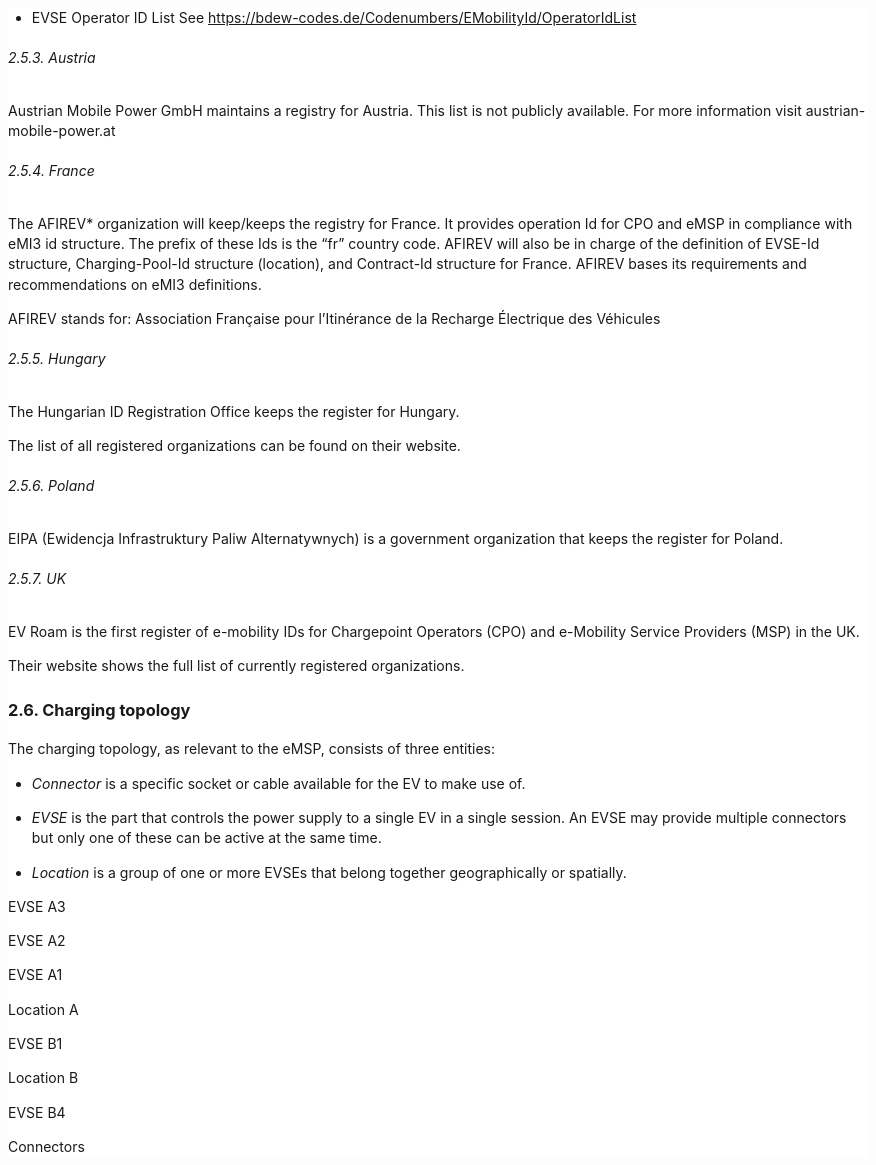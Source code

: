 - EVSE Operator ID List See https://bdew-codes.de/Codenumbers/EMobilityId/OperatorIdList 

###### 2.5.3. Austria 

Austrian Mobile Power GmbH maintains a registry for Austria. This list is not publicly available. For more information visit austrian-mobile-power.at 

###### 2.5.4. France 

The AFIREV* organization will keep/keeps the registry for France. It provides operation Id for CPO and eMSP in compliance with eMI3 id structure. The prefix of these Ids is the “fr” country code. AFIREV will also be in charge of the definition of EVSE-Id structure, Charging-Pool-Id structure (location), and Contract-Id structure for France. AFIREV bases its requirements and recommendations on eMI3 definitions. 

AFIREV stands for: Association Française pour l’Itinérance de la Recharge Électrique des Véhicules 

###### 2.5.5. Hungary 

The Hungarian ID Registration Office keeps the register for Hungary. 

The list of all registered organizations can be found on their website. 

###### 2.5.6. Poland 

EIPA (Ewidencja Infrastruktury Paliw Alternatywnych) is a government organization that keeps the register for Poland. 


###### 2.5.7. UK 

EV Roam is the first register of e-mobility IDs for Chargepoint Operators (CPO) and e-Mobility Service Providers (MSP) in the UK. 

Their website shows the full list of currently registered organizations. 

### 2.6. Charging topology 

The charging topology, as relevant to the eMSP, consists of three entities: 

- _Connector_ is a specific socket or cable available for the EV to make use of. 

- _EVSE_ is the part that controls the power supply to a single EV in a single session. An EVSE may provide multiple     connectors but only one of these can be active at the same time. 

- _Location_ is a group of one or more EVSEs that belong together geographically or spatially. 

 EVSE A3 

 EVSE A2 

 EVSE A1 

 Location A 

 EVSE B1 

 Location B 

 EVSE B4 

 Connectors 
